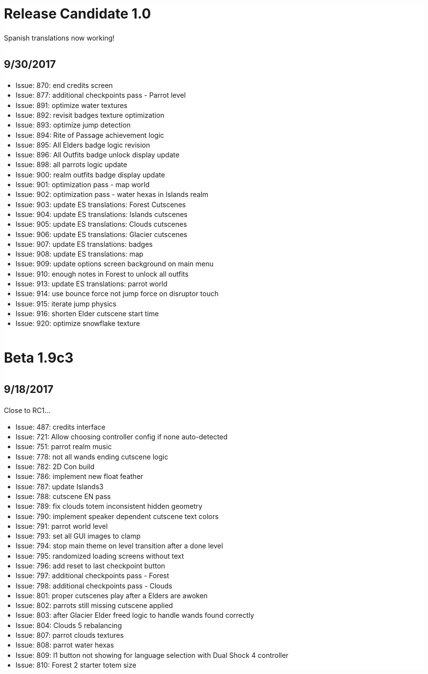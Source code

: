 Release Candidate 1.0
===

Spanish translations now working!

9/30/2017
---

* Issue: 870: end credits screen 
* Issue: 877: additional checkpoints pass - Parrot level 
* Issue: 891: optimize water textures 
* Issue: 892: revisit badges texture optimization 
* Issue: 893: optimize jump detection 
* Issue: 894: Rite of Passage achievement logic 
* Issue: 895: All Elders badge logic revision 
* Issue: 896: All Outfits badge unlock display update 
* Issue: 898: all parrots logic update 
* Issue: 900: realm outfits badge display update 
* Issue: 901: optimization pass - map world 
* Issue: 902: optimization pass - water hexas in Islands realm 
* Issue: 903: update ES translations: Forest Cutscenes 
* Issue: 904: update ES translations: Islands cutscenes 
* Issue: 905: update ES translations: Clouds cutscenes 
* Issue: 906: update ES translations: Glacier cutscenes 
* Issue: 907: update ES translations: badges 
* Issue: 908: update ES translations: map 
* Issue: 909: update options screen background on main menu 
* Issue: 910: enough notes in Forest to unlock all outfits 
* Issue: 913: update ES translations: parrot world 
* Issue: 914: use bounce force not jump force on disruptor touch 
* Issue: 915: iterate jump physics 
* Issue: 916: shorten Elder cutscene start time 
* Issue: 920: optimize snowflake texture 

Beta 1.9c3
===
9/18/2017
---

Close to RC1...

* Issue: 487: credits interface 
* Issue: 721: Allow choosing controller config if none auto-detected 
* Issue: 751: parrot realm music 
* Issue: 778: not all wands ending cutscene logic 
* Issue: 782: 2D Con build 
* Issue: 786: implement new float feather 
* Issue: 787: update Islands3 
* Issue: 788: cutscene EN pass 
* Issue: 789: fix clouds totem inconsistent hidden geometry 
* Issue: 790: implement speaker dependent cutscene text colors 
* Issue: 791: parrot world level 
* Issue: 793: set all GUI images to clamp 
* Issue: 794: stop main theme on level transition after a done level 
* Issue: 795: randomized loading screens without text 
* Issue: 796: add reset to last checkpoint button 
* Issue: 797: additional checkpoints pass - Forest 
* Issue: 798: additional checkpoints pass - Clouds 
* Issue: 801: proper cutscenes play after a Elders are awoken 
* Issue: 802: parrots still missing cutscene applied 
* Issue: 803: after Glacier Elder freed logic to handle wands found correctly 
* Issue: 804: Clouds 5 rebalancing 
* Issue: 807: parrot clouds textures 
* Issue: 808: parrot water hexas 
* Issue: 809: l1 button not showing for language selection with Dual Shock 4 controller 
* Issue: 810: Forest 2 starter totem size 